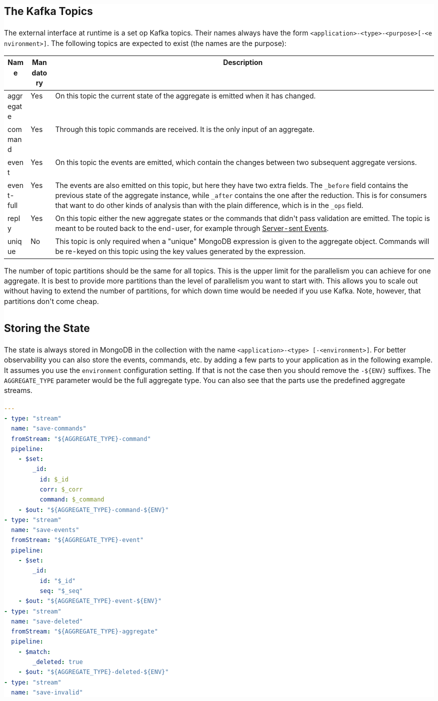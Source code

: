 ## The Kafka Topics

The external interface at runtime is a set op Kafka topics. Their names always have the form `<application>-<type>-<purpose>[-<environment>]`. The following topics are expected to exist (the names are the purpose):

|Name|Mandatory|Description|
|---|---|---|
|aggregate|Yes|On this topic the current state of the aggregate is emitted when it has changed.|
|command|Yes|Through this topic commands are received. It is the only input of an aggregate.|
|event|Yes|On this topic the events are emitted, which contain the changes between two subsequent aggregate versions.|
|event-full|Yes|The events are also emitted on this topic, but here they have two extra fields. The `_before` field contains the previous state of the aggregate instance, while `_after` contains the one after the reduction. This is for consumers that want to do other kinds of analysis than with the plain difference, which is in the `_ops` field.|
|reply|Yes|On this topic either the new aggregate states or the commands that didn't pass validation are emitted. The topic is meant to be routed back to the end-user, for example through [Server-sent Events](https://html.spec.whatwg.org/multipage/server-sent-events.html#server-sent-events).|
|unique|No|This topic is only required when a "unique" MongoDB expression is given to the aggregate object. Commands will be re-keyed on this topic using the key values generated by the expression.|

The number of topic partitions should be the same for all topics. This is the upper limit for the parallelism you can achieve for one aggregate. It is best to provide more partitions than the level of parallelism you want to start with. This allows you to scale out without having to extend the number of partitions, for which down time would be needed if you use Kafka. Note, however, that partitions don't come cheap.

## Storing the State

The state is always stored in MongoDB in the collection with the name `<application>-<type>
[-<environment>]`. For better observability you can also store the events, commands, etc. by adding a few parts to your application as in the following example. It assumes you use the `environment` configuration setting. If that is not the case then you should remove the `-${ENV}` suffixes. The `AGGREGATE_TYPE` parameter would be the full aggregate type. You can also see that the parts use the predefined aggregate streams.

```yaml
---
- type: "stream"
  name: "save-commands"
  fromStream: "${AGGREGATE_TYPE}-command"
  pipeline:
    - $set:
        _id:
          id: $_id
          corr: $_corr
          command: $_command
    - $out: "${AGGREGATE_TYPE}-command-${ENV}"
- type: "stream"
  name: "save-events"
  fromStream: "${AGGREGATE_TYPE}-event"
  pipeline:
    - $set:
        _id:
          id: "$_id"
          seq: "$_seq"
    - $out: "${AGGREGATE_TYPE}-event-${ENV}"
- type: "stream"
  name: "save-deleted"
  fromStream: "${AGGREGATE_TYPE}-aggregate"
  pipeline:
    - $match:
        _deleted: true
    - $out: "${AGGREGATE_TYPE}-deleted-${ENV}"
- type: "stream"
  name: "save-invalid"
```